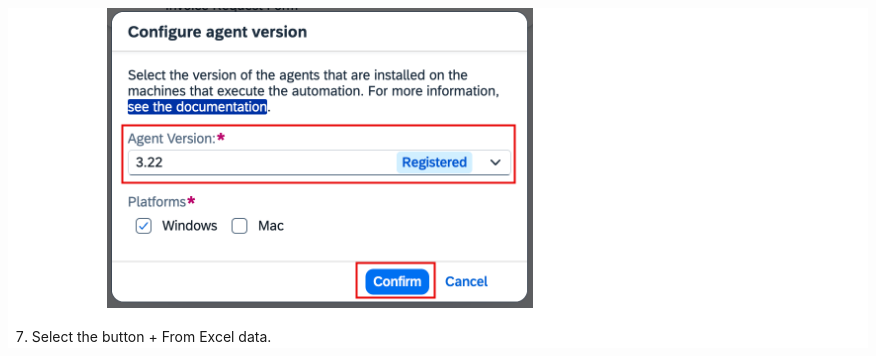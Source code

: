 <img src="./media/image16.png" style="width:6.5in;height:3.12569in"
alt="001" />

7.  Select the button + From Excel data.
